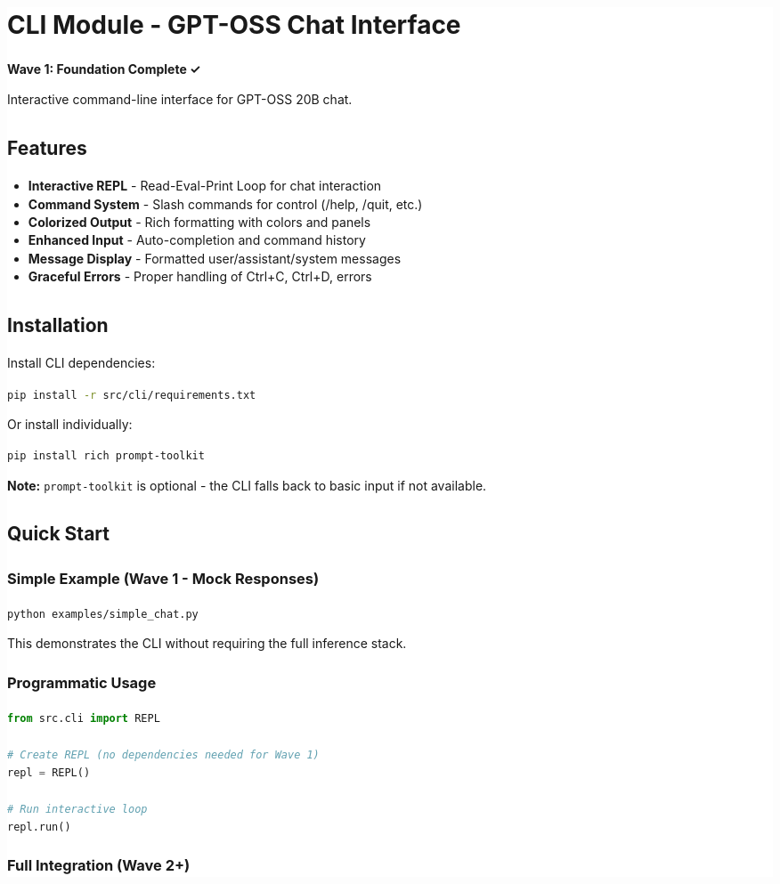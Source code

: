 # CLI Module - GPT-OSS Chat Interface

**Wave 1: Foundation Complete ✓**

Interactive command-line interface for GPT-OSS 20B chat.

## Features

- **Interactive REPL** - Read-Eval-Print Loop for chat interaction
- **Command System** - Slash commands for control (/help, /quit, etc.)
- **Colorized Output** - Rich formatting with colors and panels
- **Enhanced Input** - Auto-completion and command history
- **Message Display** - Formatted user/assistant/system messages
- **Graceful Errors** - Proper handling of Ctrl+C, Ctrl+D, errors

## Installation

Install CLI dependencies:

```bash
pip install -r src/cli/requirements.txt
```

Or install individually:

```bash
pip install rich prompt-toolkit
```

**Note:** `prompt-toolkit` is optional - the CLI falls back to basic input if not available.

## Quick Start

### Simple Example (Wave 1 - Mock Responses)

```bash
python examples/simple_chat.py
```

This demonstrates the CLI without requiring the full inference stack.

### Programmatic Usage

```python
from src.cli import REPL

# Create REPL (no dependencies needed for Wave 1)
repl = REPL()

# Run interactive loop
repl.run()
```

### Full Integration (Wave 2+)
